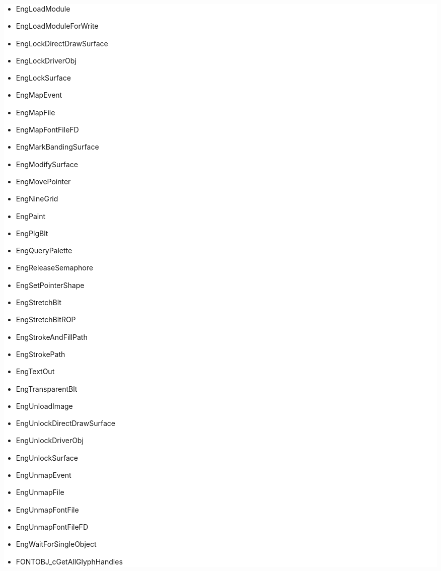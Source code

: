 -   EngLoadModule

-   EngLoadModuleForWrite

-   EngLockDirectDrawSurface

-   EngLockDriverObj

-   EngLockSurface

-   EngMapEvent

-   EngMapFile

-   EngMapFontFileFD

-   EngMarkBandingSurface

-   EngModifySurface

-   EngMovePointer

-   EngNineGrid

-   EngPaint

-   EngPlgBlt

-   EngQueryPalette

-   EngReleaseSemaphore

-   EngSetPointerShape

-   EngStretchBlt

-   EngStretchBltROP

-   EngStrokeAndFillPath

-   EngStrokePath

-   EngTextOut

-   EngTransparentBlt

-   EngUnloadImage

-   EngUnlockDirectDrawSurface

-   EngUnlockDriverObj

-   EngUnlockSurface

-   EngUnmapEvent

-   EngUnmapFile

-   EngUnmapFontFile

-   EngUnmapFontFileFD

-   EngWaitForSingleObject

-   FONTOBJ\_cGetAllGlyphHandles
